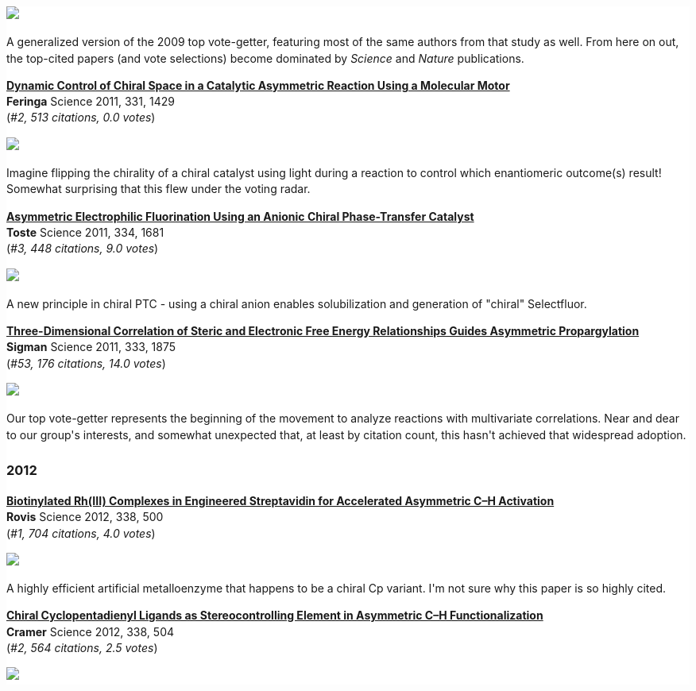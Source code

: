 ![](https://media.springernature.com/lw685/springer-static/image/art%3A10.1038%2Fnature10232/MediaObjects/41586_2011_Article_BFnature10232_Fig1_HTML.jpg?as=webp)

A generalized version of the 2009 top vote-getter, featuring most of the same authors from that study as well. From here on out, the top-cited papers (and vote selections) become dominated by _Science_ and _Nature_ publications.

<a href="https://doi.org/10.1126/science.1199844" target="_blank">**Dynamic Control of Chiral Space in a Catalytic Asymmetric Reaction Using a Molecular Motor**</a>\
**Feringa** Science 2011, 331, 1429\
(_#2, 513 citations, 0.0 votes_)

![](https://www.science.org/cms/10.1126/science.1199844/asset/9bdca088-2bc5-4b21-95ca-232dff99ee4a/assets/graphic/331_1429_f1.jpeg)

Imagine flipping the chirality of a chiral catalyst using light during a reaction to control which enantiomeric outcome(s) result! Somewhat surprising that this flew under the voting radar.

<a href="https://doi.org/10.1126/science.1213918" target="_blank">**Asymmetric Electrophilic Fluorination Using an Anionic Chiral Phase-Transfer Catalyst**</a>\
**Toste** Science 2011, 334, 1681\
(_#3, 448 citations, 9.0 votes_)

![](https://www.science.org/cms/10.1126/science.1213918/asset/ad112c51-303b-4a0a-9a5d-eee7cf2a984a/assets/graphic/334_1681_f1.jpeg)

A new principle in chiral PTC - using a chiral anion enables solubilization and generation of "chiral" Selectfluor.

<a href="https://doi.org/10.1126/science.1206997" target="_blank">**Three-Dimensional Correlation of Steric and Electronic Free Energy Relationships Guides Asymmetric Propargylation**</a>\
**Sigman** Science 2011, 333, 1875\
(_#53, 176 citations, 14.0 votes_)

![](https://www.science.org/cms/10.1126/science.1206997/asset/ebe6cbc7-3f95-4745-9c1b-da529527391d/assets/graphic/333_1875_f3.jpeg)

Our top vote-getter represents the beginning of the movement to analyze reactions with multivariate correlations. Near and dear to our group's interests, and somewhat unexpected that, at least by citation count, this hasn't achieved that widespread adoption.

### 2012

<a href="https://doi.org/10.1126/science.1226132" target="_blank">**Biotinylated Rh(III) Complexes in Engineered Streptavidin for Accelerated Asymmetric C–H Activation**</a>\
**Rovis** Science 2012, 338, 500\
(_#1, 704 citations, 4.0 votes_)

![](https://www.science.org/cms/10.1126/science.1226132/asset/2a85f292-faf7-4bf9-b36f-e91141568c58/assets/graphic/338_500_f1.jpeg)

A highly efficient artificial metalloenzyme that happens to be a chiral Cp variant. I'm not sure why this paper is so highly cited.

<a href="https://doi.org/10.1126/science.1226938" target="_blank">**Chiral Cyclopentadienyl Ligands as Stereocontrolling Element in Asymmetric C–H Functionalization**</a>\
**Cramer** Science 2012, 338, 504\
(_#2, 564 citations, 2.5 votes_)

![](https://www.science.org/cms/10.1126/science.1226938/asset/357bfd5e-c482-4598-b7bc-f866d2367de9/assets/graphic/338_504_f1.jpeg)
